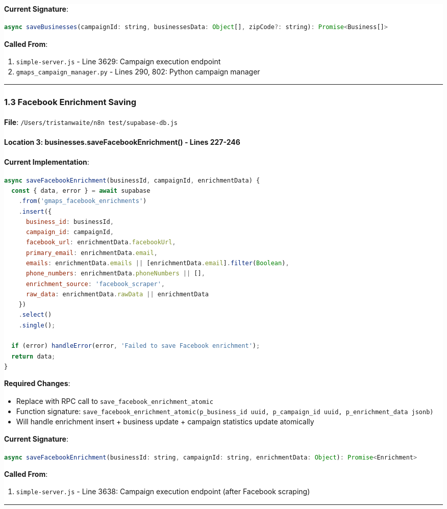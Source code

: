 **Current Signature**:
```javascript
async saveBusinesses(campaignId: string, businessesData: Object[], zipCode?: string): Promise<Business[]>
```

**Called From**:
1. `simple-server.js` - Line 3629: Campaign execution endpoint
2. `gmaps_campaign_manager.py` - Lines 290, 802: Python campaign manager

---

### 1.3 Facebook Enrichment Saving

**File**: `/Users/tristanwaite/n8n test/supabase-db.js`

#### Location 3: businesses.saveFacebookEnrichment() - Lines 227-246
**Current Implementation**:
```javascript
async saveFacebookEnrichment(businessId, campaignId, enrichmentData) {
  const { data, error } = await supabase
    .from('gmaps_facebook_enrichments')
    .insert({
      business_id: businessId,
      campaign_id: campaignId,
      facebook_url: enrichmentData.facebookUrl,
      primary_email: enrichmentData.email,
      emails: enrichmentData.emails || [enrichmentData.email].filter(Boolean),
      phone_numbers: enrichmentData.phoneNumbers || [],
      enrichment_source: 'facebook_scraper',
      raw_data: enrichmentData.rawData || enrichmentData
    })
    .select()
    .single();

  if (error) handleError(error, 'Failed to save Facebook enrichment');
  return data;
}
```

**Required Changes**:
- Replace with RPC call to `save_facebook_enrichment_atomic`
- Function signature: `save_facebook_enrichment_atomic(p_business_id uuid, p_campaign_id uuid, p_enrichment_data jsonb)`
- Will handle enrichment insert + business update + campaign statistics update atomically

**Current Signature**:
```javascript
async saveFacebookEnrichment(businessId: string, campaignId: string, enrichmentData: Object): Promise<Enrichment>
```

**Called From**:
1. `simple-server.js` - Line 3638: Campaign execution endpoint (after Facebook scraping)

---